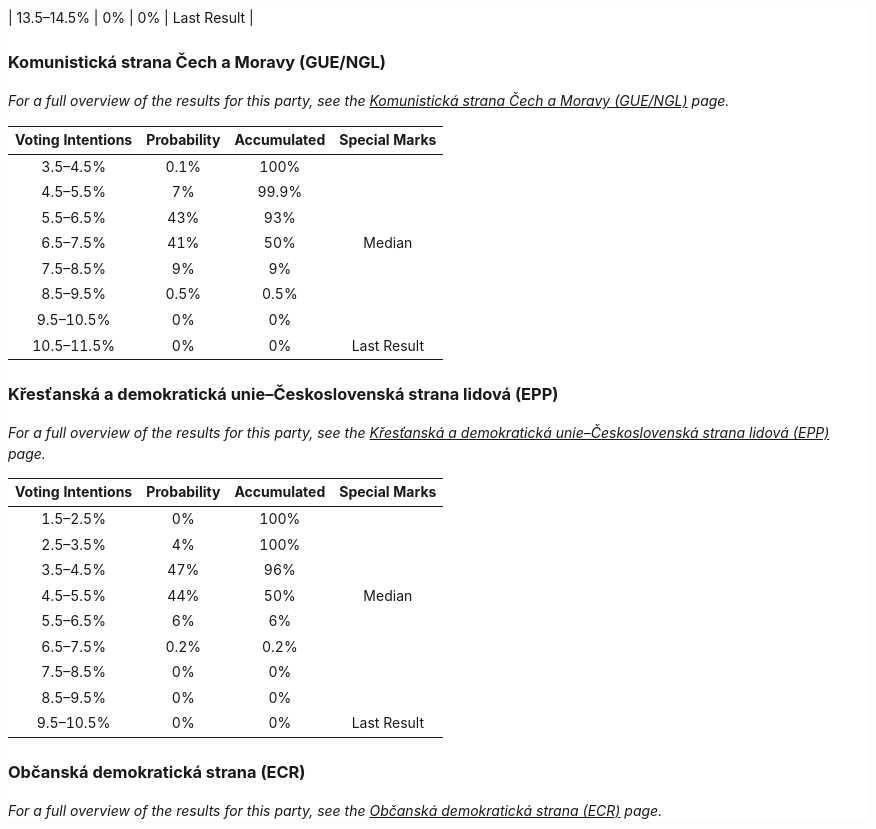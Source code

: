 | 13.5–14.5% | 0% | 0% | Last Result |

### Komunistická strana Čech a Moravy (GUE/NGL)

*For a full overview of the results for this party, see the [Komunistická strana Čech a Moravy (GUE/NGL)](party-komunistickástranačechamoravyguengl.html) page.*

| Voting Intentions | Probability | Accumulated | Special Marks |
|:-----------------:|:-----------:|:-----------:|:-------------:|
| 3.5–4.5% | 0.1% | 100% |  |
| 4.5–5.5% | 7% | 99.9% |  |
| 5.5–6.5% | 43% | 93% |  |
| 6.5–7.5% | 41% | 50% | Median |
| 7.5–8.5% | 9% | 9% |  |
| 8.5–9.5% | 0.5% | 0.5% |  |
| 9.5–10.5% | 0% | 0% |  |
| 10.5–11.5% | 0% | 0% | Last Result |

### Křesťanská a demokratická unie–Československá strana lidová (EPP)

*For a full overview of the results for this party, see the [Křesťanská a demokratická unie–Československá strana lidová (EPP)](party-křesťanskáademokratickáunie–československástranalidováepp.html) page.*

| Voting Intentions | Probability | Accumulated | Special Marks |
|:-----------------:|:-----------:|:-----------:|:-------------:|
| 1.5–2.5% | 0% | 100% |  |
| 2.5–3.5% | 4% | 100% |  |
| 3.5–4.5% | 47% | 96% |  |
| 4.5–5.5% | 44% | 50% | Median |
| 5.5–6.5% | 6% | 6% |  |
| 6.5–7.5% | 0.2% | 0.2% |  |
| 7.5–8.5% | 0% | 0% |  |
| 8.5–9.5% | 0% | 0% |  |
| 9.5–10.5% | 0% | 0% | Last Result |

### Občanská demokratická strana (ECR)

*For a full overview of the results for this party, see the [Občanská demokratická strana (ECR)](party-občanskádemokratickástranaecr.html) page.*
